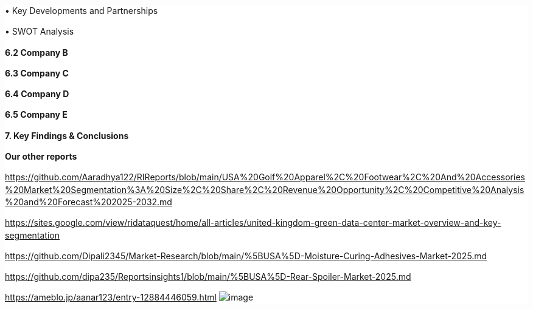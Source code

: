 • Key Developments and Partnerships

• SWOT Analysis

<strong>6.2 Company B</strong>

<strong>6.3 Company C</strong>

<strong>6.4 Company D</strong>

<strong>6.5 Company E</strong>

<strong>7. Key Findings & Conclusions</strong>

<strong>Our other reports</strong>

<a href=https://github.com/Aaradhya122/RIReports/blob/main/USA%20Golf%20Apparel%2C%20Footwear%2C%20And%20Accessories%20Market%20Segmentation%3A%20Size%2C%20Share%2C%20Revenue%20Opportunity%2C%20Competitive%20Analysis%20and%20Forecast%202025-2032.md>https://github.com/Aaradhya122/RIReports/blob/main/USA%20Golf%20Apparel%2C%20Footwear%2C%20And%20Accessories%20Market%20Segmentation%3A%20Size%2C%20Share%2C%20Revenue%20Opportunity%2C%20Competitive%20Analysis%20and%20Forecast%202025-2032.md</a>

<a href=https://sites.google.com/view/ridataquest/home/all-articles/united-kingdom-green-data-center-market-overview-and-key-segmentation>https://sites.google.com/view/ridataquest/home/all-articles/united-kingdom-green-data-center-market-overview-and-key-segmentation</a>

<a href=https://github.com/Dipali2345/Market-Research/blob/main/%5BUSA%5D-Moisture-Curing-Adhesives-Market-2025.md>https://github.com/Dipali2345/Market-Research/blob/main/%5BUSA%5D-Moisture-Curing-Adhesives-Market-2025.md</a>

<a href=https://github.com/dipa235/Reportsinsights1/blob/main/%5BUSA%5D-Rear-Spoiler-Market-2025.md>https://github.com/dipa235/Reportsinsights1/blob/main/%5BUSA%5D-Rear-Spoiler-Market-2025.md</a>

<a href=https://ameblo.jp/aanar123/entry-12884446059.html>https://ameblo.jp/aanar123/entry-12884446059.html</a>
![image](https://github.com/user-attachments/assets/206b41f2-f8ce-4a7a-ab7a-18c4d519df71)
